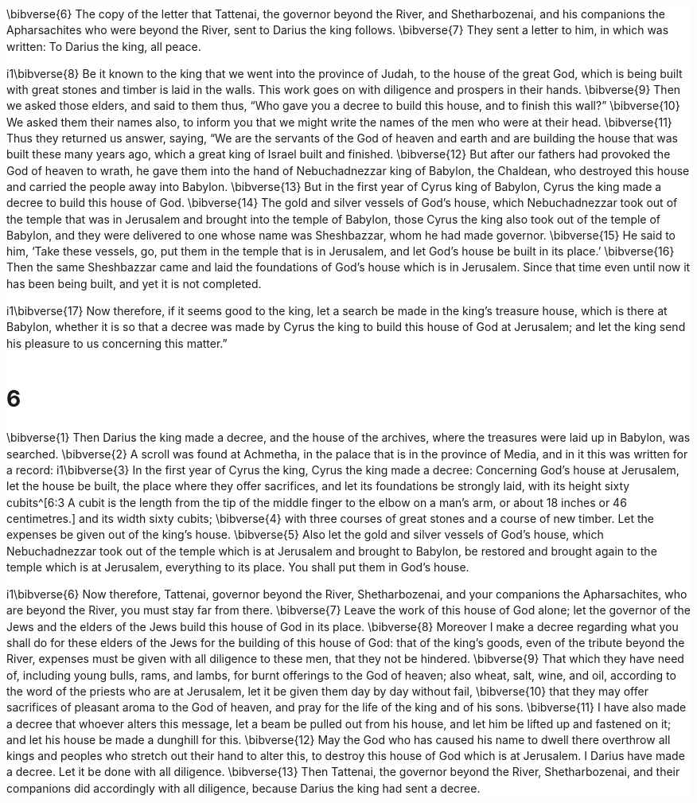 \bibverse{6} The copy of the letter that Tattenai, the governor beyond the River, and Shetharbozenai, and his companions the Apharsachites who were beyond the River, sent to Darius the king follows. \bibverse{7} They sent a letter to him, in which was written: To Darius the king, all peace. 

i1\bibverse{8} Be it known to the king that we went into the province of Judah, to the house of the great God, which is being built with great stones and timber is laid in the walls. This work goes on with diligence and prospers in their hands. \bibverse{9} Then we asked those elders, and said to them thus, “Who gave you a decree to build this house, and to finish this wall?” \bibverse{10} We asked them their names also, to inform you that we might write the names of the men who were at their head. \bibverse{11} Thus they returned us answer, saying, “We are the servants of the God of heaven and earth and are building the house that was built these many years ago, which a great king of Israel built and finished. \bibverse{12} But after our fathers had provoked the God of heaven to wrath, he gave them into the hand of Nebuchadnezzar king of Babylon, the Chaldean, who destroyed this house and carried the people away into Babylon. \bibverse{13} But in the first year of Cyrus king of Babylon, Cyrus the king made a decree to build this house of God. \bibverse{14} The gold and silver vessels of God’s house, which Nebuchadnezzar took out of the temple that was in Jerusalem and brought into the temple of Babylon, those Cyrus the king also took out of the temple of Babylon, and they were delivered to one whose name was Sheshbazzar, whom he had made governor. \bibverse{15} He said to him, ‘Take these vessels, go, put them in the temple that is in Jerusalem, and let God’s house be built in its place.’ \bibverse{16} Then the same Sheshbazzar came and laid the foundations of God’s house which is in Jerusalem. Since that time even until now it has been being built, and yet it is not completed. 

i1\bibverse{17} Now therefore, if it seems good to the king, let a search be made in the king’s treasure house, which is there at Babylon, whether it is so that a decree was made by Cyrus the king to build this house of God at Jerusalem; and let the king send his pleasure to us concerning this matter.” 

# 6 
\bibverse{1} Then Darius the king made a decree, and the house of the archives, where the treasures were laid up in Babylon, was searched. \bibverse{2} A scroll was found at Achmetha, in the palace that is in the province of Media, and in it this was written for a record: i1\bibverse{3} In the first year of Cyrus the king, Cyrus the king made a decree: Concerning God’s house at Jerusalem, let the house be built, the place where they offer sacrifices, and let its foundations be strongly laid, with its height sixty cubits^[6:3 A cubit is the length from the tip of the middle finger to the elbow on a man’s arm, or about 18 inches or 46 centimetres.] and its width sixty cubits; \bibverse{4} with three courses of great stones and a course of new timber. Let the expenses be given out of the king’s house. \bibverse{5} Also let the gold and silver vessels of God’s house, which Nebuchadnezzar took out of the temple which is at Jerusalem and brought to Babylon, be restored and brought again to the temple which is at Jerusalem, everything to its place. You shall put them in God’s house. 


i1\bibverse{6} Now therefore, Tattenai, governor beyond the River, Shetharbozenai, and your companions the Apharsachites, who are beyond the River, you must stay far from there. \bibverse{7} Leave the work of this house of God alone; let the governor of the Jews and the elders of the Jews build this house of God in its place. \bibverse{8} Moreover I make a decree regarding what you shall do for these elders of the Jews for the building of this house of God: that of the king’s goods, even of the tribute beyond the River, expenses must be given with all diligence to these men, that they not be hindered. \bibverse{9} That which they have need of, including young bulls, rams, and lambs, for burnt offerings to the God of heaven; also wheat, salt, wine, and oil, according to the word of the priests who are at Jerusalem, let it be given them day by day without fail, \bibverse{10} that they may offer sacrifices of pleasant aroma to the God of heaven, and pray for the life of the king and of his sons. \bibverse{11} I have also made a decree that whoever alters this message, let a beam be pulled out from his house, and let him be lifted up and fastened on it; and let his house be made a dunghill for this. \bibverse{12} May the God who has caused his name to dwell there overthrow all kings and peoples who stretch out their hand to alter this, to destroy this house of God which is at Jerusalem. I Darius have made a decree. Let it be done with all diligence. \bibverse{13} Then Tattenai, the governor beyond the River, Shetharbozenai, and their companions did accordingly with all diligence, because Darius the king had sent a decree. 
